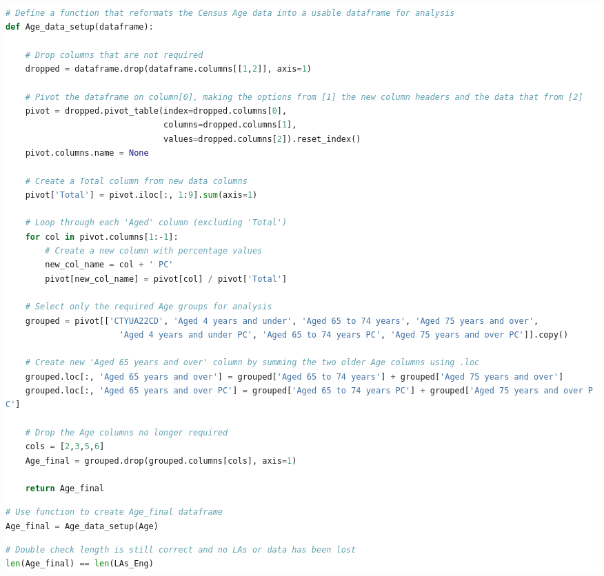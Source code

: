 


```python
# Define a function that reformats the Census Age data into a usable dataframe for analysis
def Age_data_setup(dataframe):
  
    # Drop columns that are not required
    dropped = dataframe.drop(dataframe.columns[[1,2]], axis=1)
    
    # Pivot the dataframe on column[0], making the options from [1] the new column headers and the data that from [2]
    pivot = dropped.pivot_table(index=dropped.columns[0],
                                columns=dropped.columns[1],
                                values=dropped.columns[2]).reset_index()
    pivot.columns.name = None
    
    # Create a Total column from new data columns
    pivot['Total'] = pivot.iloc[:, 1:9].sum(axis=1)
    
    # Loop through each 'Aged' column (excluding 'Total')
    for col in pivot.columns[1:-1]:
        # Create a new column with percentage values
        new_col_name = col + ' PC'
        pivot[new_col_name] = pivot[col] / pivot['Total']
    
    # Select only the required Age groups for analysis
    grouped = pivot[['CTYUA22CD', 'Aged 4 years and under', 'Aged 65 to 74 years', 'Aged 75 years and over',
                       'Aged 4 years and under PC', 'Aged 65 to 74 years PC', 'Aged 75 years and over PC']].copy()

    # Create new 'Aged 65 years and over' column by summing the two older Age columns using .loc
    grouped.loc[:, 'Aged 65 years and over'] = grouped['Aged 65 to 74 years'] + grouped['Aged 75 years and over']
    grouped.loc[:, 'Aged 65 years and over PC'] = grouped['Aged 65 to 74 years PC'] + grouped['Aged 75 years and over PC']

    # Drop the Age columns no longer required
    cols = [2,3,5,6]
    Age_final = grouped.drop(grouped.columns[cols], axis=1)
    
    return Age_final
```


```python
# Use function to create Age_final dataframe
Age_final = Age_data_setup(Age)
```


```python
# Double check length is still correct and no LAs or data has been lost
len(Age_final) == len(LAs_Eng)
```
